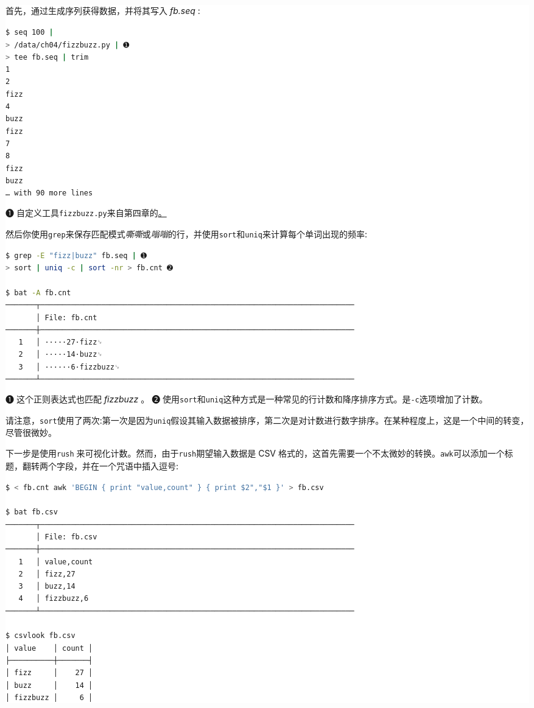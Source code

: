 首先，通过生成序列获得数据，并将其写入 *fb.seq* :

```sh
$ seq 100 |
> /data/ch04/fizzbuzz.py | ➊
> tee fb.seq | trim
1
2
fizz
4
buzz
fizz
7
8
fizz
buzz
… with 90 more lines
```

➊ 自定义工具`fizzbuzz.py`来自第四章的[。](chapter-4-creating-command-line-tools.html#chapter-4-creating-command-line-tools)

然后你使用`grep`来保存匹配模式*嘶嘶*或*嗡嗡*的行，并使用`sort`和`uniq`来计算每个单词出现的频率:

```sh
$ grep -E "fizz|buzz" fb.seq | ➊
> sort | uniq -c | sort -nr > fb.cnt ➋

$ bat -A fb.cnt
───────┬────────────────────────────────────────────────────────────────────────
       │ File: fb.cnt
───────┼────────────────────────────────────────────────────────────────────────
   1   │ ·····27·fizz␊
   2   │ ·····14·buzz␊
   3   │ ······6·fizzbuzz␊
───────┴────────────────────────────────────────────────────────────────────────
```

➊ 这个正则表达式也匹配 *fizzbuzz* 。
➋ 使用`sort`和`uniq`这种方式是一种常见的行计数和降序排序方式。是`-c`选项增加了计数。

请注意，`sort`使用了两次:第一次是因为`uniq`假设其输入数据被排序，第二次是对计数进行数字排序。在某种程度上，这是一个中间的转变，尽管很微妙。

下一步是使用`rush`  来可视化计数。然而，由于`rush`期望输入数据是 CSV 格式的，这首先需要一个不太微妙的转换。`awk`可以添加一个标题，翻转两个字段，并在一个咒语中插入逗号:

```sh
$ < fb.cnt awk 'BEGIN { print "value,count" } { print $2","$1 }' > fb.csv

$ bat fb.csv
───────┬────────────────────────────────────────────────────────────────────────
       │ File: fb.csv
───────┼────────────────────────────────────────────────────────────────────────
   1   │ value,count
   2   │ fizz,27
   3   │ buzz,14
   4   │ fizzbuzz,6
───────┴────────────────────────────────────────────────────────────────────────

$ csvlook fb.csv
│ value    │ count │
├──────────┼───────┤
│ fizz     │    27 │
│ buzz     │    14 │
│ fizzbuzz │     6 │
```
